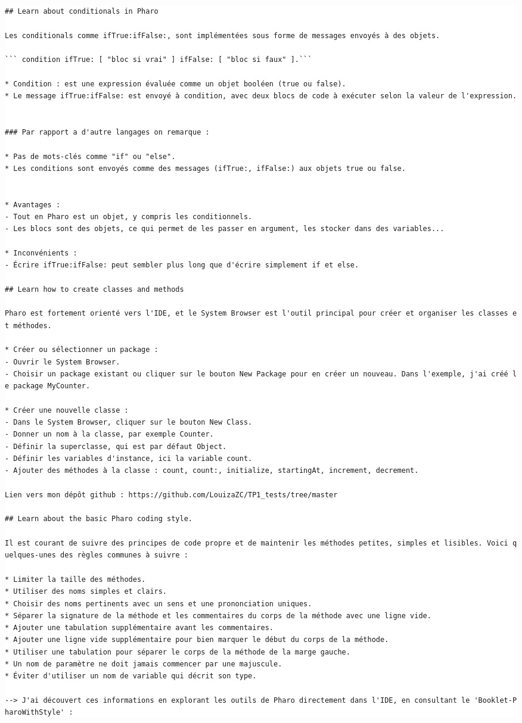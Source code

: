  ```
## Learn about conditionals in Pharo

Les conditionals comme ifTrue:ifFalse:, sont implémentées sous forme de messages envoyés à des objets.

``` condition ifTrue: [ "bloc si vrai" ] ifFalse: [ "bloc si faux" ].```

* Condition : est une expression évaluée comme un objet booléen (true ou false).
* Le message ifTrue:ifFalse: est envoyé à condition, avec deux blocs de code à exécuter selon la valeur de l'expression.


### Par rapport a d'autre langages on remarque :

* Pas de mots-clés comme "if" ou "else".
* Les conditions sont envoyés comme des messages (ifTrue:, ifFalse:) aux objets true ou false.


* Avantages :
- Tout en Pharo est un objet, y compris les conditionnels.
- Les blocs sont des objets, ce qui permet de les passer en argument, les stocker dans des variables...

* Inconvénients :
- Écrire ifTrue:ifFalse: peut sembler plus long que d'écrire simplement if et else.

## Learn how to create classes and methods

Pharo est fortement orienté vers l'IDE, et le System Browser est l'outil principal pour créer et organiser les classes et méthodes.

* Créer ou sélectionner un package :
- Ouvrir le System Browser.
- Choisir un package existant ou cliquer sur le bouton New Package pour en créer un nouveau. Dans l'exemple, j'ai créé le package MyCounter.

* Créer une nouvelle classe :
- Dans le System Browser, cliquer sur le bouton New Class.
- Donner un nom à la classe, par exemple Counter.
- Définir la superclasse, qui est par défaut Object.
- Définir les variables d'instance, ici la variable count.
- Ajouter des méthodes à la classe : count, count:, initialize, startingAt, increment, decrement. 

Lien vers mon dépôt github : https://github.com/LouizaZC/TP1_tests/tree/master

## Learn about the basic Pharo coding style. 

Il est courant de suivre des principes de code propre et de maintenir les méthodes petites, simples et lisibles. Voici quelques-unes des règles communes à suivre :

* Limiter la taille des méthodes.
* Utiliser des noms simples et clairs.
* Choisir des noms pertinents avec un sens et une prononciation uniques.
* Séparer la signature de la méthode et les commentaires du corps de la méthode avec une ligne vide.
* Ajouter une tabulation supplémentaire avant les commentaires.
* Ajouter une ligne vide supplémentaire pour bien marquer le début du corps de la méthode.
* Utiliser une tabulation pour séparer le corps de la méthode de la marge gauche.
* Un nom de paramètre ne doit jamais commencer par une majuscule.
* Éviter d'utiliser un nom de variable qui décrit son type.

--> J'ai découvert ces informations en explorant les outils de Pharo directement dans l'IDE, en consultant le 'Booklet-PharoWithStyle' :
 ```